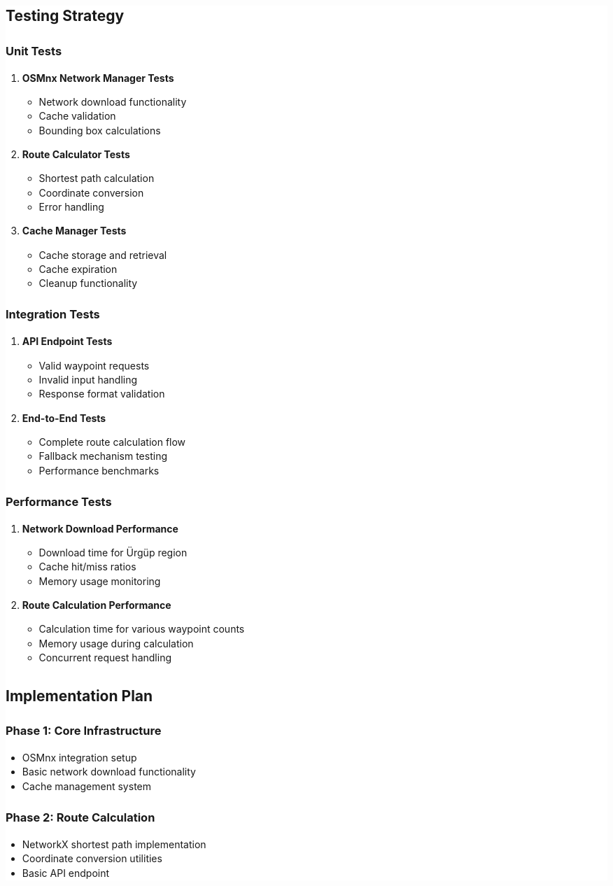 ## Testing Strategy

### Unit Tests

1. **OSMnx Network Manager Tests**
   - Network download functionality
   - Cache validation
   - Bounding box calculations

2. **Route Calculator Tests**
   - Shortest path calculation
   - Coordinate conversion
   - Error handling

3. **Cache Manager Tests**
   - Cache storage and retrieval
   - Cache expiration
   - Cleanup functionality

### Integration Tests

1. **API Endpoint Tests**
   - Valid waypoint requests
   - Invalid input handling
   - Response format validation

2. **End-to-End Tests**
   - Complete route calculation flow
   - Fallback mechanism testing
   - Performance benchmarks

### Performance Tests

1. **Network Download Performance**
   - Download time for Ürgüp region
   - Cache hit/miss ratios
   - Memory usage monitoring

2. **Route Calculation Performance**
   - Calculation time for various waypoint counts
   - Memory usage during calculation
   - Concurrent request handling

## Implementation Plan

### Phase 1: Core Infrastructure
- OSMnx integration setup
- Basic network download functionality
- Cache management system

### Phase 2: Route Calculation
- NetworkX shortest path implementation
- Coordinate conversion utilities
- Basic API endpoint
